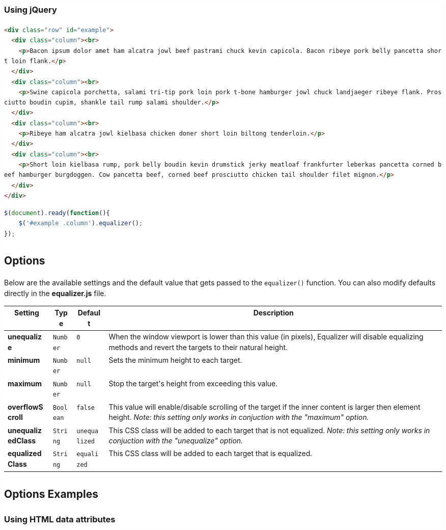 ### Using jQuery

```html
<div class="row" id="example">
  <div class="column"><br>
    <p>Bacon ipsum dolor amet ham alcatra jowl beef pastrami chuck kevin capicola. Bacon ribeye pork belly pancetta short loin flank.</p>
  </div>
  <div class="column"><br>
    <p>Swine capicola porchetta, salami tri-tip pork loin pork t-bone hamburger jowl chuck landjaeger ribeye flank. Prosciutto boudin cupim, shankle tail rump salami shoulder.</p>
  </div>
  <div class="column"><br>
    <p>Ribeye ham alcatra jowl kielbasa chicken doner short loin biltong tenderloin.</p>
  </div>
  <div class="column"><br>
    <p>Short loin kielbasa rump, pork belly boudin kevin drumstick jerky meatloaf frankfurter leberkas pancetta corned beef hamburger burgdoggen. Cow pancetta beef, corned beef prosciutto chicken tail shoulder filet mignon.</p>
  </div>
</div>
```

```js
$(document).ready(function(){
	$('#example .column').equalizer();
});
```

## Options

Below are the available settings and the default value that gets passed to the `equalizer()` function. You can also modify defaults directly in the **equalizer.js** file.

Setting | Type | Default | Description
--- | --- | --- | ---
**unequalize** | `Number` | `0` | When the window viewport is lower than this value (in pixels), Equalizer will disable equalizing methods and revert the targets to their natural height.
**minimum** | `Number` | `null` | Sets the minimum height to each target.
**maximum** | `Number` | `null` | Stop the target's height from exceeding this value.
**overflowScroll** | `Boolean` | `false` | This value will enable/disable scrolling of the target if the inner content is larger then element height. *Note: this setting only works in conjuction with the "maximum" option.*
**unequalizedClass** | `String` | `unequalized` | This CSS class will be added to each target that is not equalized. *Note: this setting only works in conjuction with the "unequalize" option.*
**equalizedClass** | `String` | `equalized` | This CSS class will be added to each target that is equalized.

## Options Examples

### Using HTML data attributes
